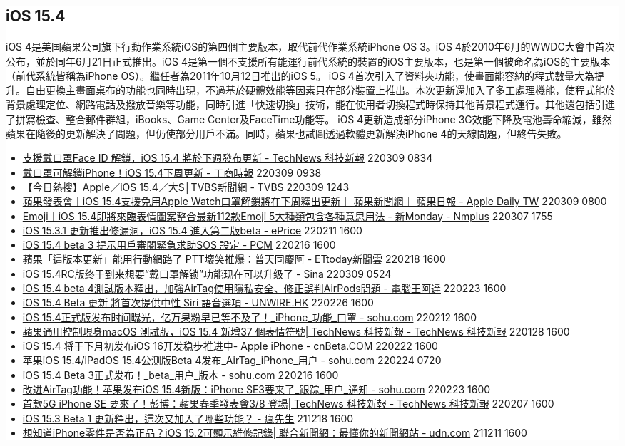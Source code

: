 ## iOS 15.4

iOS 4是美国蘋果公司旗下行動作業系統iOS的第四個主要版本，取代前代作業系統iPhone OS 3。iOS 4於2010年6月的WWDC大會中首次公布，並於同年6月21日正式推出。iOS 4是第一個不支援所有能運行前代系統的裝置的iOS主要版本，也是第一個被命名為iOS的主要版本（前代系統皆稱為iPhone OS）。繼任者為2011年10月12日推出的iOS 5。
iOS 4首次引入了資料夾功能，使畫面能容納的程式數量大為提升。自由更換主畫面桌布的功能也同時出現，不過基於硬體效能等因素只在部分裝置上推出。本次更新還加入了多工處理機能，使程式能於背景處理定位、網路電話及撥放音樂等功能，同時引進「快速切換」技術，能在使用者切換程式時保持其他背景程式運行。其他還包括引進了拼寫檢查、整合郵件群組，iBooks、Game Center及FaceTime功能等。
iOS 4更新造成部分iPhone 3G效能下降及電池壽命縮減，雖然蘋果在隨後的更新解決了問題，但仍使部分用戶不滿。同時，蘋果也試圖透過軟體更新解決iPhone 4的天線問題，但終告失敗。
- [支援戴口罩Face ID 解鎖，iOS 15.4 將於下週發布更新 - TechNews 科技新報](https://technews.tw/2022/03/09/apple-ios-15-4-watchos-8-5-tvos-15-4-macos-monterey-12-3/ "支援戴口罩Face ID 解鎖，iOS 15.4 將於下週發布更新 - TechNews 科技新報") 220309 0834
- [戴口罩可解鎖iPhone！iOS 15.4下周更新 - 工商時報](https://ctee.com.tw/news/tech/606854.html "戴口罩可解鎖iPhone！iOS 15.4下周更新 - 工商時報") 220309 0938
- [【今日熱搜】Apple／iOS 15.4／大S│TVBS新聞網 - TVBS](https://news.tvbs.com.tw/life/1735272 "【今日熱搜】Apple／iOS 15.4／大S│TVBS新聞網 - TVBS") 220309 1243
- [蘋果發表會｜iOS 15.4支援免用Apple Watch口罩解鎖將在下周釋出更新｜ 蘋果新聞網｜ 蘋果日報 - Apple Daily TW](https://www.appledaily.com.tw/gadget/20220309/SH6LGD32WRDVLP7T55XQAQ55JE/ "蘋果發表會｜iOS 15.4支援免用Apple Watch口罩解鎖將在下周釋出更新｜ 蘋果新聞網｜ 蘋果日報 - Apple Daily TW") 220309 0800
- [Emoji｜iOS 15.4即將來臨表情圖案整合最新112款Emoji 5大種類包含各種意思用法 - 新Monday - Nmplus](https://www.nmplus.hk/app/emoji-ios-15-4-%E8%A1%A8%E6%83%85-%E5%9C%96%E6%A1%88-833472/ "Emoji｜iOS 15.4即將來臨表情圖案整合最新112款Emoji 5大種類包含各種意思用法 - 新Monday - Nmplus") 220307 1755
- [iOS 15.3.1 更新推出修漏洞，iOS 15.4 進入第二版beta - ePrice](https://m.eprice.com.tw/mobile/talk/4503/5708513/1/ "iOS 15.3.1 更新推出修漏洞，iOS 15.4 進入第二版beta - ePrice") 220211 1600
- [iOS 15.4 beta 3 提示用戶審閱緊急求助SOS 設定 - PCM](https://www.pcmarket.com.hk/ios-15-4-developer-beta-3-released/ "iOS 15.4 beta 3 提示用戶審閱緊急求助SOS 設定 - PCM") 220216 1600
- [蘋果「這版本更新」能用行動網路了 PTT壞笑推爆：普天同慶阿 - ETtoday新聞雲](https://www.ettoday.net/news/20220218/2191599.htm "蘋果「這版本更新」能用行動網路了 PTT壞笑推爆：普天同慶阿 - ETtoday新聞雲") 220218 1600
- [iOS 15.4RC版终于到来想要“戴口罩解锁”功能现在可以升级了 - Sina](https://finance.sina.com.cn/tech/2022-03-09/doc-imcwiwss4952897.shtml "iOS 15.4RC版终于到来想要“戴口罩解锁”功能现在可以升级了 - Sina") 220309 0524
- [iOS 15.4 beta 4測試版本釋出，加強AirTag使用隱私安全、修正誤判AirPods問題 - 電腦王阿達](https://www.kocpc.com.tw/archives/428054 "iOS 15.4 beta 4測試版本釋出，加強AirTag使用隱私安全、修正誤判AirPods問題 - 電腦王阿達") 220223 1600
- [iOS 15.4 Beta 更新 將首次提供中性 Siri 語音選項 - UNWIRE.HK](https://unwire.hk/2022/02/26/ios-15-4-beta-gender-neutral-siri/software/ios-app/ "iOS 15.4 Beta 更新 將首次提供中性 Siri 語音選項 - UNWIRE.HK") 220226 1600
- [iOS 15.4正式版发布时间曝光，亿万果粉早已等不及了！_iPhone_功能_口罩 - sohu.com](http://www.sohu.com/a/522370953_548575 "iOS 15.4正式版发布时间曝光，亿万果粉早已等不及了！_iPhone_功能_口罩 - sohu.com") 220212 1600
- [蘋果通用控制現身macOS 測試版，iOS 15.4 新增37 個表情符號| TechNews 科技新報 - TechNews 科技新報](https://technews.tw/2022/01/28/apple-universal-control-feature-and-over-37-new-emoji/ "蘋果通用控制現身macOS 測試版，iOS 15.4 新增37 個表情符號| TechNews 科技新報 - TechNews 科技新報") 220128 1600
- [iOS 15.4 将于下月初发布iOS 16开发稳步推进中- Apple iPhone - cnBeta.COM](https://www.cnbeta.com/articles/tech/1239673.htm "iOS 15.4 将于下月初发布iOS 16开发稳步推进中- Apple iPhone - cnBeta.COM") 220222 1600
- [苹果iOS 15.4/iPadOS 15.4公测版Beta 4发布_AirTag_iPhone_用户 - sohu.com](http://www.sohu.com/a/525036050_114760 "苹果iOS 15.4/iPadOS 15.4公测版Beta 4发布_AirTag_iPhone_用户 - sohu.com") 220224 0720
- [iOS 15.4 Beta 3正式发布！_beta_用户_版本 - sohu.com](http://www.sohu.com/a/523250432_121154750 "iOS 15.4 Beta 3正式发布！_beta_用户_版本 - sohu.com") 220216 1600
- [改进AirTag功能！苹果发布iOS 15.4新版：iPhone SE3要来了_跟踪_用户_通知 - sohu.com](http://www.sohu.com/a/524768259_258768 "改进AirTag功能！苹果发布iOS 15.4新版：iPhone SE3要来了_跟踪_用户_通知 - sohu.com") 220223 1600
- [首款5G iPhone SE 要來了！彭博：蘋果春季發表會3/8 登場| TechNews 科技新報 - TechNews 科技新報](https://technews.tw/2022/02/07/apple-event-2022-march/ "首款5G iPhone SE 要來了！彭博：蘋果春季發表會3/8 登場| TechNews 科技新報 - TechNews 科技新報") 220207 1600
- [iOS 15.3 Beta 1 更新釋出，這次又加入了哪些功能？ - 瘋先生](https://mrmad.com.tw/apple-ios-15-3-beta-1 "iOS 15.3 Beta 1 更新釋出，這次又加入了哪些功能？ - 瘋先生") 211218 1600
- [想知道iPhone零件是否為正品？iOS 15.2可顯示維修記錄| 聯合新聞網：最懂你的新聞網站 - udn.com](https://udn.com/news/story/7098/5954849 "想知道iPhone零件是否為正品？iOS 15.2可顯示維修記錄| 聯合新聞網：最懂你的新聞網站 - udn.com") 211211 1600
